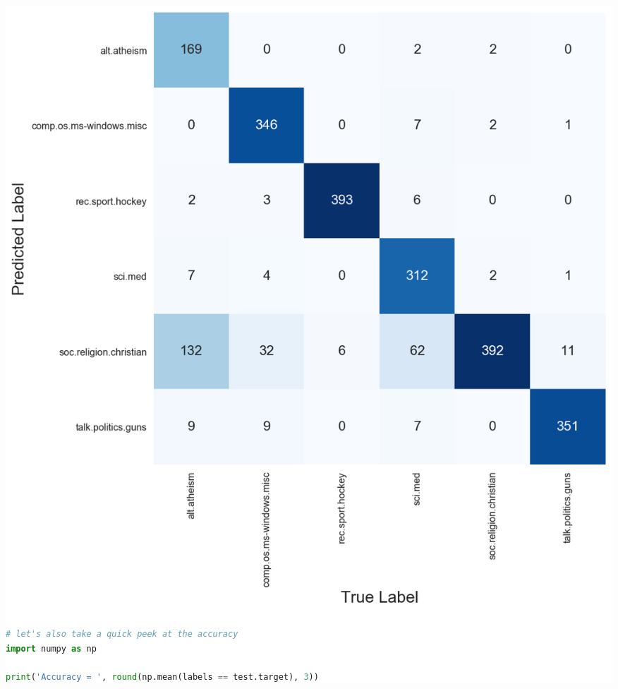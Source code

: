 ![png](/img/working-with-text-data_37_0.png)



```python
# let's also take a quick peek at the accuracy
import numpy as np

print('Accuracy = ', round(np.mean(labels == test.target), 3))
```
